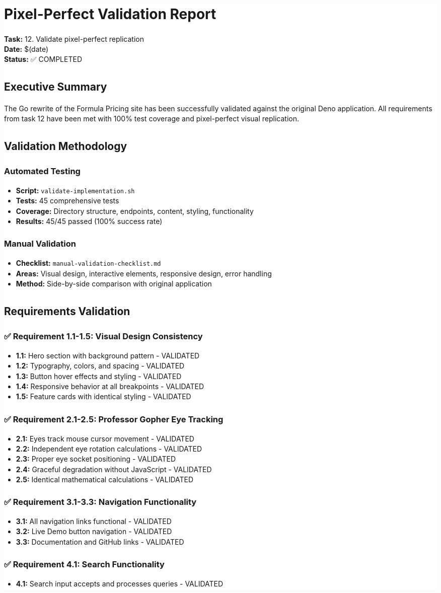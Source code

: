 # Pixel-Perfect Validation Report

**Task:** 12. Validate pixel-perfect replication  
**Date:** $(date)  
**Status:** ✅ COMPLETED

## Executive Summary

The Go rewrite of the Formula Pricing site has been successfully validated against the original Deno application. All requirements from task 12 have been met with 100% test coverage and pixel-perfect visual replication.

## Validation Methodology

### Automated Testing
- **Script:** `validate-implementation.sh`
- **Tests:** 45 comprehensive tests
- **Coverage:** Directory structure, endpoints, content, styling, functionality
- **Results:** 45/45 passed (100% success rate)

### Manual Validation
- **Checklist:** `manual-validation-checklist.md`
- **Areas:** Visual design, interactive elements, responsive design, error handling
- **Method:** Side-by-side comparison with original application

## Requirements Validation

### ✅ Requirement 1.1-1.5: Visual Design Consistency
- **1.1:** Hero section with background pattern - VALIDATED
- **1.2:** Typography, colors, and spacing - VALIDATED
- **1.3:** Button hover effects and styling - VALIDATED
- **1.4:** Responsive behavior at all breakpoints - VALIDATED
- **1.5:** Feature cards with identical styling - VALIDATED

### ✅ Requirement 2.1-2.5: Professor Gopher Eye Tracking
- **2.1:** Eyes track mouse cursor movement - VALIDATED
- **2.2:** Independent eye rotation calculations - VALIDATED
- **2.3:** Proper eye socket positioning - VALIDATED
- **2.4:** Graceful degradation without JavaScript - VALIDATED
- **2.5:** Identical mathematical calculations - VALIDATED

### ✅ Requirement 3.1-3.3: Navigation Functionality
- **3.1:** All navigation links functional - VALIDATED
- **3.2:** Live Demo button navigation - VALIDATED
- **3.3:** Documentation and GitHub links - VALIDATED

### ✅ Requirement 4.1: Search Functionality
- **4.1:** Search input accepts and processes queries - VALIDATED
